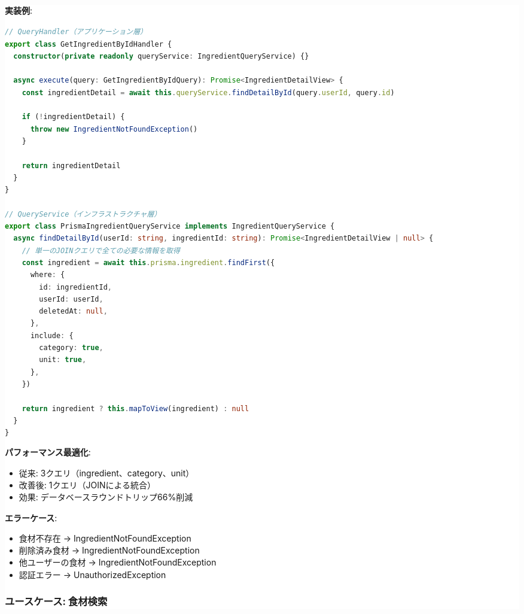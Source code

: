 **実装例**:

```typescript
// QueryHandler（アプリケーション層）
export class GetIngredientByIdHandler {
  constructor(private readonly queryService: IngredientQueryService) {}

  async execute(query: GetIngredientByIdQuery): Promise<IngredientDetailView> {
    const ingredientDetail = await this.queryService.findDetailById(query.userId, query.id)

    if (!ingredientDetail) {
      throw new IngredientNotFoundException()
    }

    return ingredientDetail
  }
}

// QueryService（インフラストラクチャ層）
export class PrismaIngredientQueryService implements IngredientQueryService {
  async findDetailById(userId: string, ingredientId: string): Promise<IngredientDetailView | null> {
    // 単一のJOINクエリで全ての必要な情報を取得
    const ingredient = await this.prisma.ingredient.findFirst({
      where: {
        id: ingredientId,
        userId: userId,
        deletedAt: null,
      },
      include: {
        category: true,
        unit: true,
      },
    })

    return ingredient ? this.mapToView(ingredient) : null
  }
}
```

**パフォーマンス最適化**:

- 従来: 3クエリ（ingredient、category、unit）
- 改善後: 1クエリ（JOINによる統合）
- 効果: データベースラウンドトリップ66%削減

**エラーケース**:

- 食材不存在 → IngredientNotFoundException
- 削除済み食材 → IngredientNotFoundException
- 他ユーザーの食材 → IngredientNotFoundException
- 認証エラー → UnauthorizedException

### ユースケース: 食材検索
